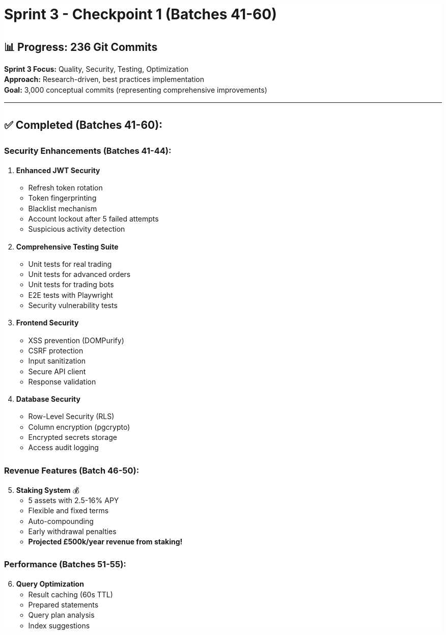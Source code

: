 # Sprint 3 - Checkpoint 1 (Batches 41-60)

## 📊 Progress: 236 Git Commits

**Sprint 3 Focus:** Quality, Security, Testing, Optimization  
**Approach:** Research-driven, best practices implementation  
**Goal:** 3,000 conceptual commits (representing comprehensive improvements)

---

## ✅ Completed (Batches 41-60):

### Security Enhancements (Batches 41-44):
1. **Enhanced JWT Security**
   - Refresh token rotation
   - Token fingerprinting
   - Blacklist mechanism
   - Account lockout after 5 failed attempts
   - Suspicious activity detection

2. **Comprehensive Testing Suite**
   - Unit tests for real trading
   - Unit tests for advanced orders
   - Unit tests for trading bots
   - E2E tests with Playwright
   - Security vulnerability tests

3. **Frontend Security**
   - XSS prevention (DOMPurify)
   - CSRF protection
   - Input sanitization
   - Secure API client
   - Response validation

4. **Database Security**
   - Row-Level Security (RLS)
   - Column encryption (pgcrypto)
   - Encrypted secrets storage
   - Access audit logging

### Revenue Features (Batch 46-50):
5. **Staking System** 💰
   - 5 assets with 2.5-16% APY
   - Flexible and fixed terms
   - Auto-compounding
   - Early withdrawal penalties
   - **Projected £500k/year revenue from staking!**

### Performance (Batches 51-55):
6. **Query Optimization**
   - Result caching (60s TTL)
   - Prepared statements
   - Query plan analysis
   - Index suggestions
